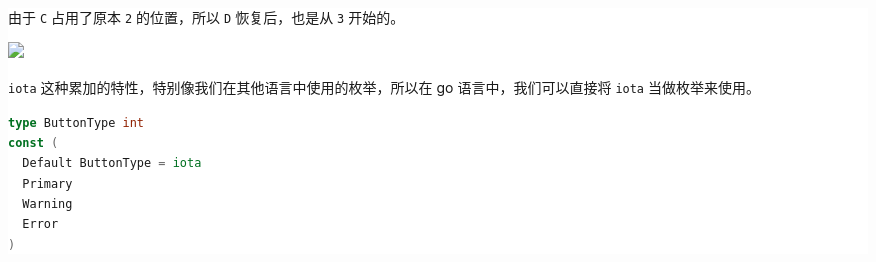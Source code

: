 由于 `C` 占用了原本 `2` 的位置，所以 `D` 恢复后，也是从 `3` 开始的。

![](https://file.shenfq.com/pic/20210406172627.png)

`iota` 这种累加的特性，特别像我们在其他语言中使用的枚举，所以在 go 语言中，我们可以直接将 `iota` 当做枚举来使用。

```go
type ButtonType int
const (
  Default ButtonType = iota
  Primary
  Warning
  Error
)
```

